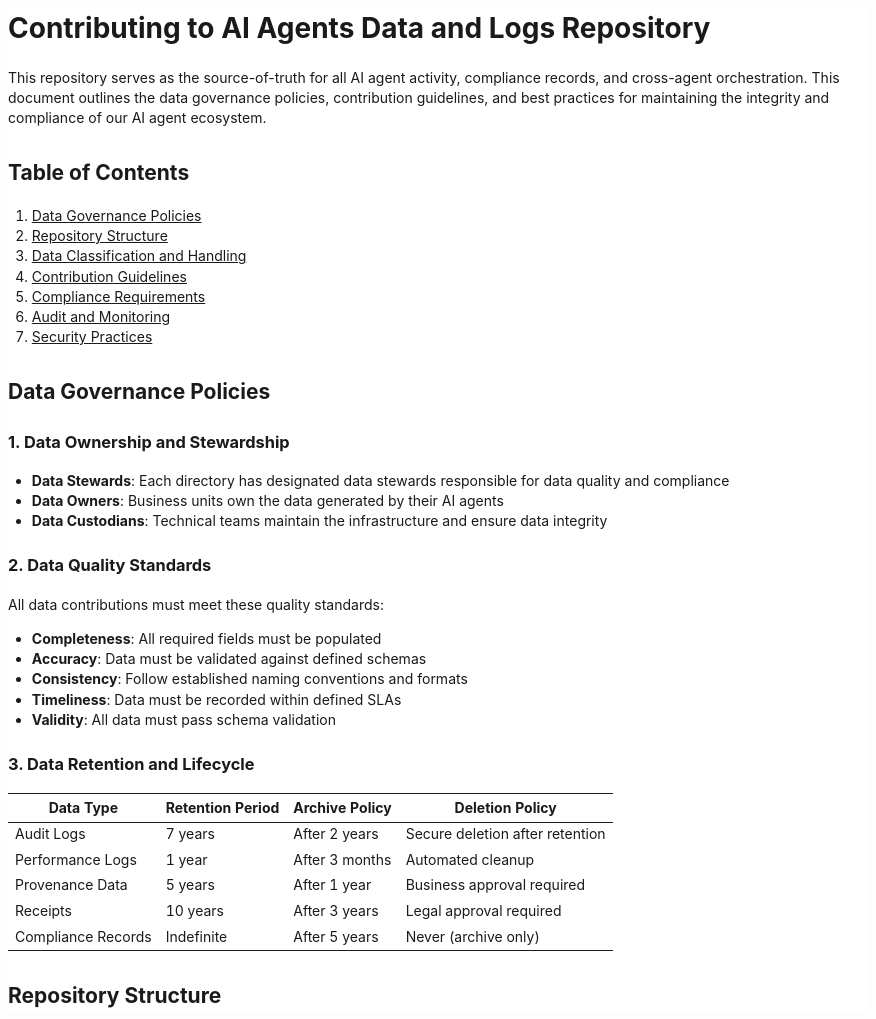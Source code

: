 # Contributing to AI Agents Data and Logs Repository

This repository serves as the source-of-truth for all AI agent activity, compliance records, and cross-agent orchestration. This document outlines the data governance policies, contribution guidelines, and best practices for maintaining the integrity and compliance of our AI agent ecosystem.

## Table of Contents

1. [Data Governance Policies](#data-governance-policies)
2. [Repository Structure](#repository-structure)
3. [Data Classification and Handling](#data-classification-and-handling)
4. [Contribution Guidelines](#contribution-guidelines)
5. [Compliance Requirements](#compliance-requirements)
6. [Audit and Monitoring](#audit-and-monitoring)
7. [Security Practices](#security-practices)

## Data Governance Policies

### 1. Data Ownership and Stewardship

- **Data Stewards**: Each directory has designated data stewards responsible for data quality and compliance
- **Data Owners**: Business units own the data generated by their AI agents
- **Data Custodians**: Technical teams maintain the infrastructure and ensure data integrity

### 2. Data Quality Standards

All data contributions must meet these quality standards:

- **Completeness**: All required fields must be populated
- **Accuracy**: Data must be validated against defined schemas
- **Consistency**: Follow established naming conventions and formats
- **Timeliness**: Data must be recorded within defined SLAs
- **Validity**: All data must pass schema validation

### 3. Data Retention and Lifecycle

| Data Type | Retention Period | Archive Policy | Deletion Policy |
|-----------|------------------|----------------|-----------------|
| Audit Logs | 7 years | After 2 years | Secure deletion after retention |
| Performance Logs | 1 year | After 3 months | Automated cleanup |
| Provenance Data | 5 years | After 1 year | Business approval required |
| Receipts | 10 years | After 3 years | Legal approval required |
| Compliance Records | Indefinite | After 5 years | Never (archive only) |

## Repository Structure
